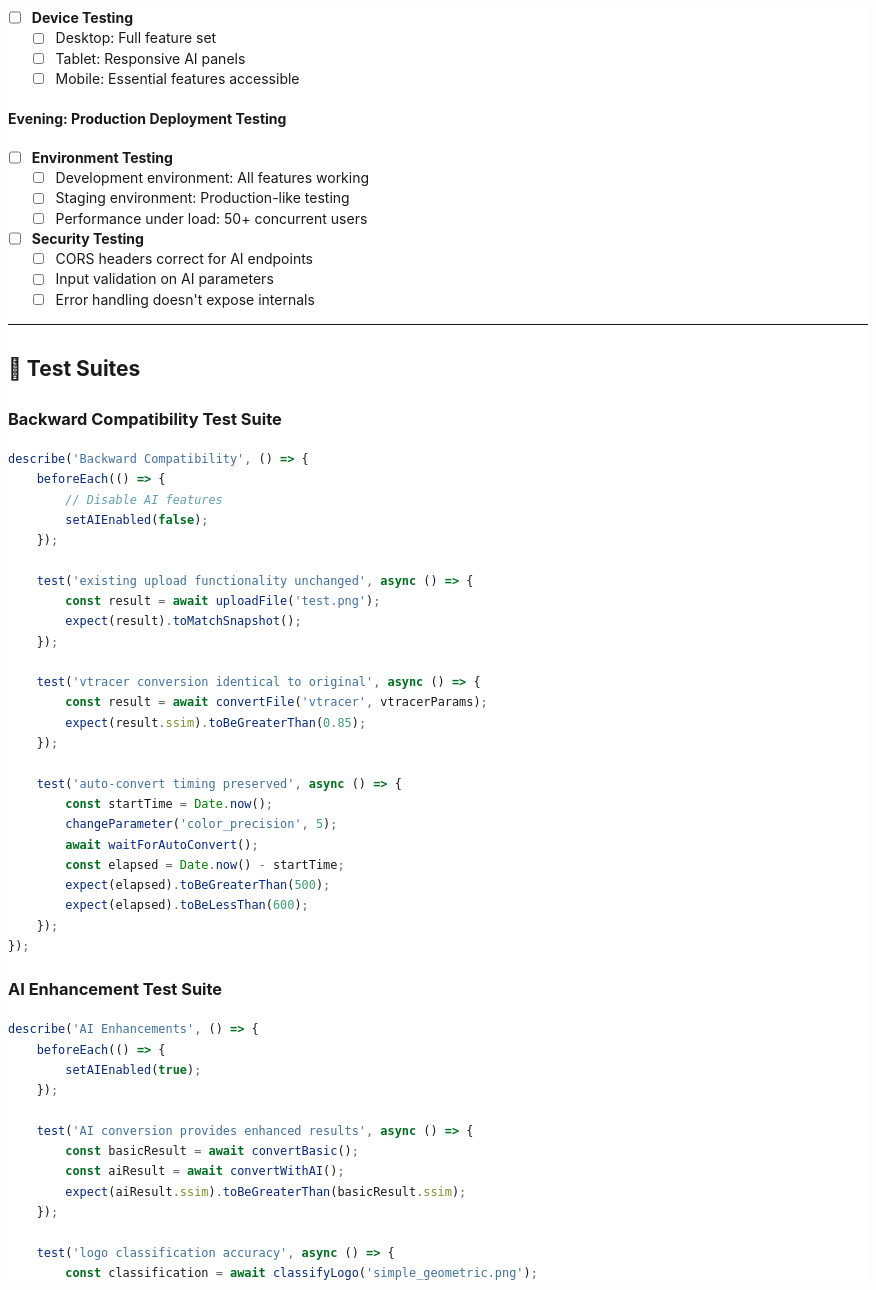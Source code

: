 - [ ] **Device Testing**
  - [ ] Desktop: Full feature set
  - [ ] Tablet: Responsive AI panels
  - [ ] Mobile: Essential features accessible

#### Evening: Production Deployment Testing
- [ ] **Environment Testing**
  - [ ] Development environment: All features working
  - [ ] Staging environment: Production-like testing
  - [ ] Performance under load: 50+ concurrent users

- [ ] **Security Testing**
  - [ ] CORS headers correct for AI endpoints
  - [ ] Input validation on AI parameters
  - [ ] Error handling doesn't expose internals

---

## 🧪 Test Suites

### Backward Compatibility Test Suite
```javascript
describe('Backward Compatibility', () => {
    beforeEach(() => {
        // Disable AI features
        setAIEnabled(false);
    });

    test('existing upload functionality unchanged', async () => {
        const result = await uploadFile('test.png');
        expect(result).toMatchSnapshot();
    });

    test('vtracer conversion identical to original', async () => {
        const result = await convertFile('vtracer', vtracerParams);
        expect(result.ssim).toBeGreaterThan(0.85);
    });

    test('auto-convert timing preserved', async () => {
        const startTime = Date.now();
        changeParameter('color_precision', 5);
        await waitForAutoConvert();
        const elapsed = Date.now() - startTime;
        expect(elapsed).toBeGreaterThan(500);
        expect(elapsed).toBeLessThan(600);
    });
});
```

### AI Enhancement Test Suite
```javascript
describe('AI Enhancements', () => {
    beforeEach(() => {
        setAIEnabled(true);
    });

    test('AI conversion provides enhanced results', async () => {
        const basicResult = await convertBasic();
        const aiResult = await convertWithAI();
        expect(aiResult.ssim).toBeGreaterThan(basicResult.ssim);
    });

    test('logo classification accuracy', async () => {
        const classification = await classifyLogo('simple_geometric.png');
```